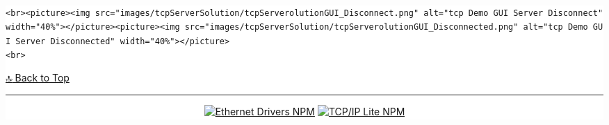     <br><picture><img src="images/tcpServerSolution/tcpServerolutionGUI_Disconnect.png" alt="tcp Demo GUI Server Disconnect" width="40%"></picture><picture><img src="images/tcpServerSolution/tcpServerolutionGUI_Disconnected.png" alt="tcp Demo GUI Server Disconnected" width="40%"></picture>  
    <br>

[:top: Back to Top](#top-of-page)

---
<div align="center">

   [![Ethernet Drivers NPM](https://img.shields.io/badge/Ethernet%20Drivers-v6.0.0-CB3837?logo=npm&style=flat)](https://www.npmjs.com/package/@mchp-mcc/ethernet-drivers-8bit/v/6.0.0)
   [![TCP/IP Lite NPM](https://img.shields.io/badge/TCP/IP%20Lite-v5.0.0-CB3837?logo=npm&style=flat)](https://www.npmjs.com/package/@mchp-mcc/tcpip-lite/v/5.0.0)

</div>
